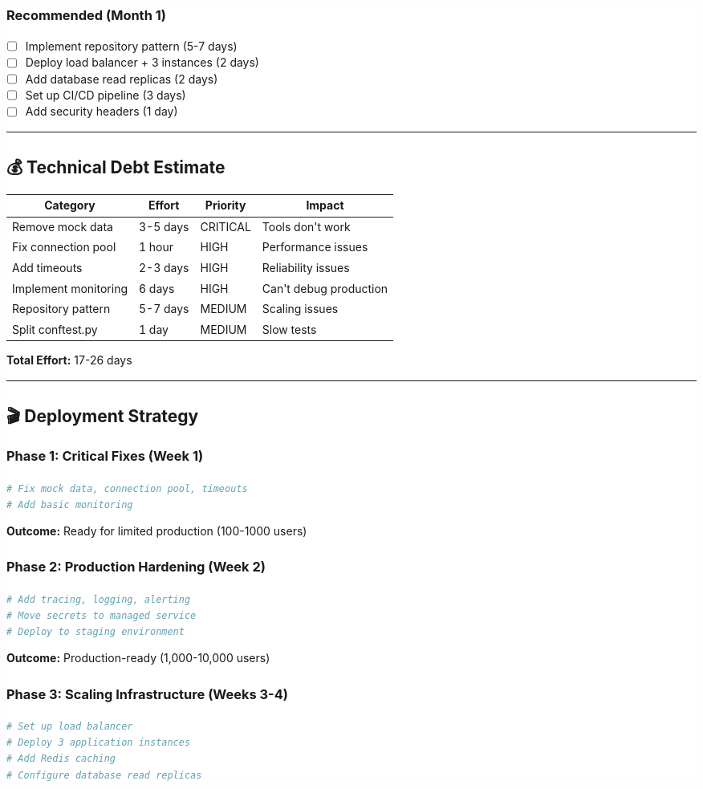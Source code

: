 ### Recommended (Month 1)
- [ ] Implement repository pattern (5-7 days)
- [ ] Deploy load balancer + 3 instances (2 days)
- [ ] Add database read replicas (2 days)
- [ ] Set up CI/CD pipeline (3 days)
- [ ] Add security headers (1 day)

---

## 💰 Technical Debt Estimate

| Category | Effort | Priority | Impact |
|----------|--------|----------|--------|
| Remove mock data | 3-5 days | CRITICAL | Tools don't work |
| Fix connection pool | 1 hour | HIGH | Performance issues |
| Add timeouts | 2-3 days | HIGH | Reliability issues |
| Implement monitoring | 6 days | HIGH | Can't debug production |
| Repository pattern | 5-7 days | MEDIUM | Scaling issues |
| Split conftest.py | 1 day | MEDIUM | Slow tests |

**Total Effort:** 17-26 days

---

## 🎬 Deployment Strategy

### Phase 1: Critical Fixes (Week 1)
```bash
# Fix mock data, connection pool, timeouts
# Add basic monitoring
```

**Outcome:** Ready for limited production (100-1000 users)

### Phase 2: Production Hardening (Week 2)
```bash
# Add tracing, logging, alerting
# Move secrets to managed service
# Deploy to staging environment
```

**Outcome:** Production-ready (1,000-10,000 users)

### Phase 3: Scaling Infrastructure (Weeks 3-4)
```bash
# Set up load balancer
# Deploy 3 application instances
# Add Redis caching
# Configure database read replicas
```
